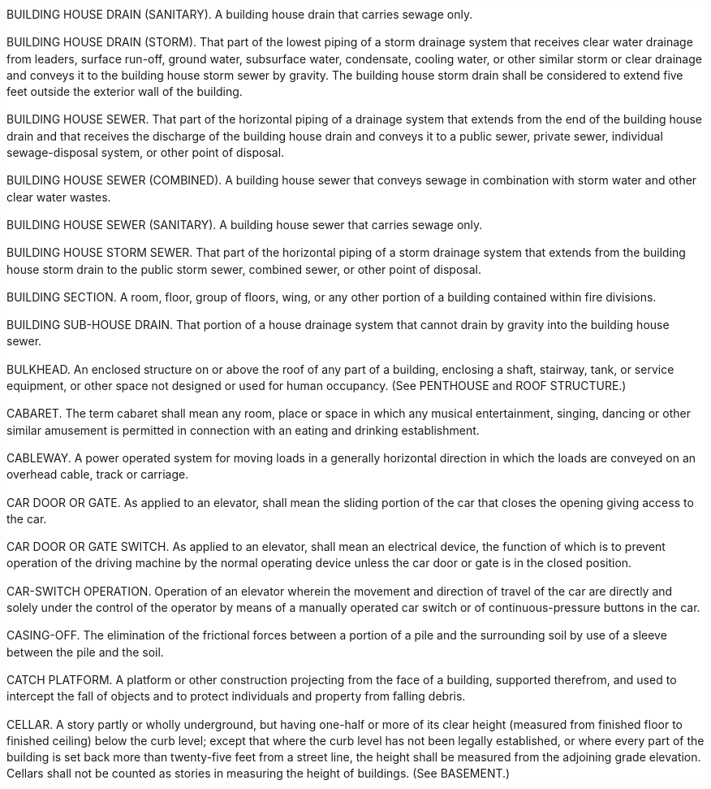BUILDING HOUSE DRAIN (SANITARY). A building house drain that carries sewage only.

BUILDING HOUSE DRAIN (STORM). That part of the lowest piping of a storm drainage system that receives clear water drainage from leaders, surface run-off, ground water, subsurface water, condensate, cooling water, or other similar storm or clear drainage and conveys it to the building house storm sewer by gravity. The building house storm drain shall be considered to extend five feet outside the exterior wall of the building.

BUILDING HOUSE SEWER. That part of the horizontal piping of a drainage system that extends from the end of the building house drain and that receives the discharge of the building house drain and conveys it to a public sewer, private sewer, individual sewage-disposal system, or other point of disposal.

BUILDING HOUSE SEWER (COMBINED). A building house sewer that conveys sewage in combination with storm water and other clear water wastes.

BUILDING HOUSE SEWER (SANITARY). A building house sewer that carries sewage only.

BUILDING HOUSE STORM SEWER. That part of the horizontal piping of a storm drainage system that extends from the building house storm drain to the public storm sewer, combined sewer, or other point of disposal.

BUILDING SECTION. A room, floor, group of floors, wing, or any other portion of a building contained within fire divisions.

BUILDING SUB-HOUSE DRAIN. That portion of a house drainage system that cannot drain by gravity into the building house sewer.

BULKHEAD. An enclosed structure on or above the roof of any part of a building, enclosing a shaft, stairway, tank, or service equipment, or other space not designed or used for human occupancy. (See PENTHOUSE and ROOF STRUCTURE.)

CABARET. The term cabaret shall mean any room, place or space in which any musical entertainment, singing, dancing or other similar amusement is permitted in connection with an eating and drinking establishment.

CABLEWAY. A power operated system for moving loads in a generally horizontal direction in which the loads are conveyed on an overhead cable, track or carriage.

CAR DOOR OR GATE. As applied to an elevator, shall mean the sliding portion of the car that closes the opening giving access to the car.

CAR DOOR OR GATE SWITCH. As applied to an elevator, shall mean an electrical device, the function of which is to prevent operation of the driving machine by the normal operating device unless the car door or gate is in the closed position.

CAR-SWITCH OPERATION. Operation of an elevator wherein the movement and direction of travel of the car are directly and solely under the control of the operator by means of a manually operated car switch or of continuous-pressure buttons in the car.

CASING-OFF. The elimination of the frictional forces between a portion of a pile and the surrounding soil by use of a sleeve between the pile and the soil.

CATCH PLATFORM. A platform or other construction projecting from the face of a building, supported therefrom, and used to intercept the fall of objects and to protect individuals and property from falling debris.

CELLAR. A story partly or wholly underground, but having one-half or more of its clear height (measured from finished floor to finished ceiling) below the curb level; except that where the curb level has not been legally established, or where every part of the building is set back more than twenty-five feet from a street line, the height shall be measured from the adjoining grade elevation. Cellars shall not be counted as stories in measuring the height of buildings. (See BASEMENT.)
